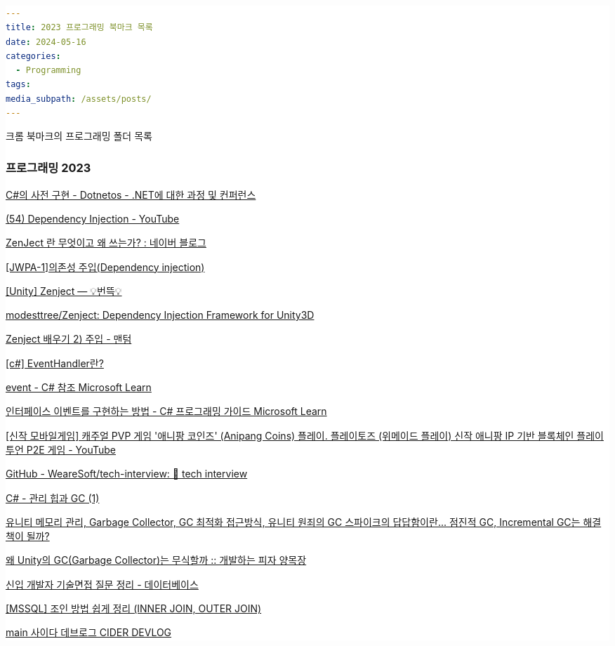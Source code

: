 ```yaml
---
title: 2023 프로그래밍 북마크 목록
date: 2024-05-16
categories:
  - Programming
tags: 
media_subpath: /assets/posts/
---
```

크롬 북마크의 프로그래밍 폴더 목록

### 프로그래밍 2023

[C#의 사전 구현 - Dotnetos - .NET에 대한 과정 및 컨퍼런스](https://dotnetos.org/blog/2022-03-28-dictionary-implementation/)

[(54) Dependency Injection - YouTube](https://www.youtube.com/watch?v=IKD2-MAkXyQ&ab_channel=AnthonyFerrara)

[ZenJect 란 무엇이고 왜 쓰는가? : 네이버 블로그](https://m.blog.naver.com/PostView.naver?isHttpsRedirect=true&blogId=raveneer&logNo=221122126506)

[[JWPA-1]의존성 주입(Dependency injection)](https://www.slideshare.net/baejjae93/dependency-injection-36867592)

[[Unity] Zenject — 💡번뜩💡](https://tech-interview.tistory.com/200)

[modesttree/Zenject: Dependency Injection Framework for Unity3D](https://github.com/modesttree/Zenject)

[Zenject 배우기 2) 주입 - 맨텀](https://mentum.tistory.com/590)

[[c#] EventHandler란?](https://yeko90.tistory.com/entry/c-EventHandler)

[event - C# 참조   Microsoft Learn](https://learn.microsoft.com/ko-kr/dotnet/csharp/language-reference/keywords/event)

[인터페이스 이벤트를 구현하는 방법 - C# 프로그래밍 가이드   Microsoft Learn](https://learn.microsoft.com/ko-kr/dotnet/csharp/programming-guide/events/how-to-implement-interface-events)

[[신작 모바일게임] 캐주얼 PVP 게임 '애니팡 코인즈' (Anipang Coins) 플레이. 플레이토즈 (위메이드 플레이) 신작 애니팡 IP 기반 블록체인 플레이투언 P2E 게임 - YouTube](https://www.youtube.com/watch?v=kTNW2tTc7mk&ab_channel=%EA%B2%8C%EC%9E%84%EB%8B%AC%EA%B3%A0%EB%82%98)

[GitHub - WeareSoft/tech-interview: 🙍 tech interview](https://github.com/WeareSoft/tech-interview)

[C# - 관리 힙과 GC (1)](https://tsyang.tistory.com/38)

[유니티 메모리 관리, Garbage Collector, GC 최적화 접근방식, 유니티 원죄의 GC 스파이크의 답답함이란... 점진적 GC, Incremental GC는 해결책이 될까?](https://gdev.tistory.com/56)

[왜 Unity의 GC(Garbage Collector)는 무식할까 :: 개발하는 피자 양목장](https://pizzasheepsdev.tistory.com/12)

[신입 개발자 기술면접 질문 정리 - 데이터베이스](https://dev-coco.tistory.com/158)

[[MSSQL] 조인 방법 쉽게 정리 (INNER JOIN, OUTER JOIN)](https://gent.tistory.com/376)

[main   사이다 데브로그 CIDER DEVLOG](https://gywlsp.github.io/)
